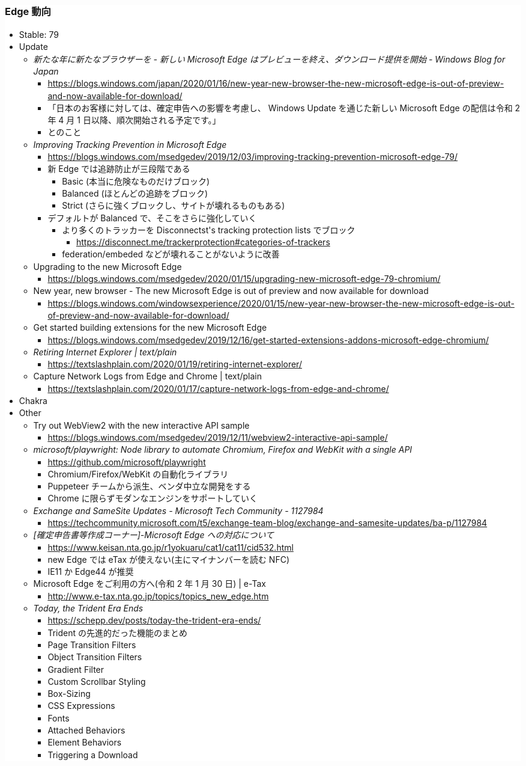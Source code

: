 
### Edge 動向

- Stable: 79
- Update
  - *新たな年に新たなブラウザーを - 新しい Microsoft Edge はプレビューを終え、ダウンロード提供を開始 - Windows Blog for Japan*
    - https://blogs.windows.com/japan/2020/01/16/new-year-new-browser-the-new-microsoft-edge-is-out-of-preview-and-now-available-for-download/
    - 「日本のお客様に対しては、確定申告への影響を考慮し、 Windows Update を通じた新しい Microsoft Edge の配信は令和 2 年 4 月 1 日以降、順次開始される予定です。」
    - とのこと
  - *Improving Tracking Prevention in Microsoft Edge*
    - https://blogs.windows.com/msedgedev/2019/12/03/improving-tracking-prevention-microsoft-edge-79/
    - 新 Edge では追跡防止が三段階である
      - Basic (本当に危険なものだけブロック)
      - Balanced (ほとんどの追跡をブロック)
      - Strict (さらに強くブロックし、サイトが壊れるものもある)
    - デフォルトが Balanced で、そこをさらに強化していく
      - より多くのトラッカーを Disconnectst's tracking protection lists でブロック
        - https://disconnect.me/trackerprotection#categories-of-trackers
      - federation/embeded などが壊れることがないように改善
  - Upgrading to the new Microsoft Edge
    - https://blogs.windows.com/msedgedev/2020/01/15/upgrading-new-microsoft-edge-79-chromium/
  - New year, new browser - The new Microsoft Edge is out of preview and now available for download
    - https://blogs.windows.com/windowsexperience/2020/01/15/new-year-new-browser-the-new-microsoft-edge-is-out-of-preview-and-now-available-for-download/
  - Get started building extensions for the new Microsoft Edge
    - https://blogs.windows.com/msedgedev/2019/12/16/get-started-extensions-addons-microsoft-edge-chromium/
  - *Retiring Internet Explorer | text/plain*
    - https://textslashplain.com/2020/01/19/retiring-internet-explorer/
  - Capture Network Logs from Edge and Chrome | text/plain
    - https://textslashplain.com/2020/01/17/capture-network-logs-from-edge-and-chrome/
- Chakra
- Other
  - Try out WebView2 with the new interactive API sample
    - https://blogs.windows.com/msedgedev/2019/12/11/webview2-interactive-api-sample/
  - *microsoft/playwright: Node library to automate Chromium, Firefox and WebKit with a single API*
    - https://github.com/microsoft/playwright
    - Chromium/Firefox/WebKit の自動化ライブラリ
    - Puppeteer チームから派生、ベンダ中立な開発をする
    - Chrome に限らずモダンなエンジンをサポートしていく
  - *Exchange and SameSite Updates - Microsoft Tech Community - 1127984*
    - https://techcommunity.microsoft.com/t5/exchange-team-blog/exchange-and-samesite-updates/ba-p/1127984
  - *[確定申告書等作成コーナー]-Microsoft Edge への対応について*
    - https://www.keisan.nta.go.jp/r1yokuaru/cat1/cat11/cid532.html
    - new Edge では eTax が使えない(主にマイナンバーを読む NFC)
    - IE11 か Edge44 が推奨
  - Microsoft Edge をご利用の方へ(令和 2 年 1 月 30 日) | e-Tax
    - http://www.e-tax.nta.go.jp/topics/topics_new_edge.htm
  - *Today, the Trident Era Ends*
    - https://schepp.dev/posts/today-the-trident-era-ends/
    - Trident の先進的だった機能のまとめ
    - Page Transition Filters
    - Object Transition Filters
    - Gradient Filter
    - Custom Scrollbar Styling
    - Box-Sizing
    - CSS Expressions
    - Fonts
    - Attached Behaviors
    - Element Behaviors
    - Triggering a Download